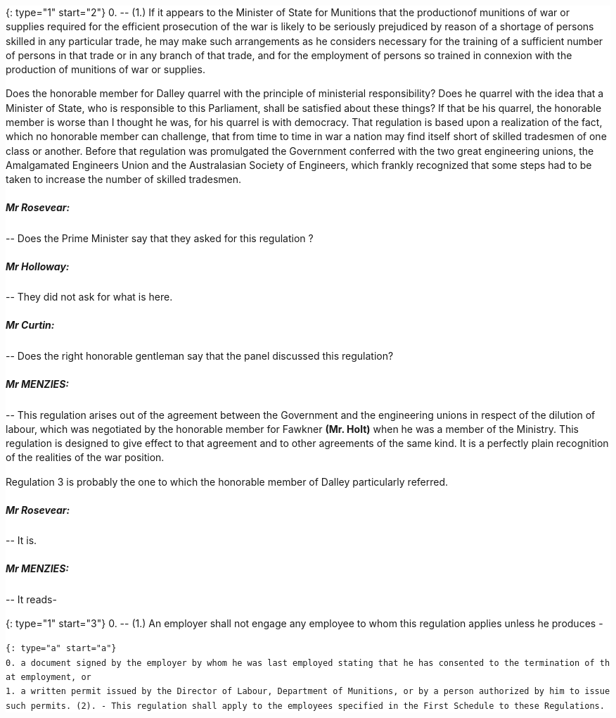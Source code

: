 {: type="1" start="2"}
0. -- (1.) If it appears to the Minister of State for Munitions that the productionof munitions of war or supplies required for the efficient prosecution of the war is likely to be seriously prejudiced by reason of a shortage of persons skilled in any particular trade, he may make such arrangements as he considers necessary for the training of a sufficient number of persons in that trade or in any branch of that trade, and for the employment of persons so trained in connexion with the production of munitions of war or supplies. 

Does the honorable member for Dalley quarrel with the principle of ministerial responsibility? Does he quarrel with the idea that a Minister of State, who is responsible to this Parliament, shall be satisfied about these things? If that be his quarrel, the honorable member is worse than I thought he was, for his quarrel is with democracy. That regulation is based upon a realization of the fact, which no honorable member can challenge, that from time to time in war a nation may find itself short of skilled tradesmen of one class or another. Before that regulation was promulgated the Government conferred with the two great engineering unions, the Amalgamated Engineers Union and the Australasian Society of Engineers, which frankly recognized that some steps had to be taken to increase the number of skilled tradesmen. 

##### Mr Rosevear:

-- Does the Prime Minister say that they asked for this regulation ? 

##### Mr Holloway:

-- They did not ask for what is here. 

##### Mr Curtin:

-- Does the right honorable gentleman say that the panel discussed this regulation? 

##### Mr MENZIES:

-- This regulation arises out of the agreement between the Government and the engineering unions in respect of the dilution of labour, which was negotiated by the honorable member for Fawkner  **(Mr. Holt)**  when he was a member of the Ministry. This regulation is designed to give effect to that agreement and to other agreements of the same kind. It is a perfectly plain recognition of the realities of the war position. 

Regulation 3 is probably the one to which the honorable member of Dalley particularly referred. 

##### Mr Rosevear:

-- It is. 

##### Mr MENZIES:

-- It reads- 

{: type="1" start="3"}
0. -- (1.) An employer shall not engage any employee to whom this regulation applies unless he produces - 

    {: type="a" start="a"}
    0. a document signed by the employer by whom he was last employed stating that he has consented to the termination of that employment, or 
    1. a written permit issued by the Director of Labour, Department of Munitions, or by a person authorized by him to issue such permits. (2). - This regulation shall apply to the employees specified in the First Schedule to these Regulations. 
